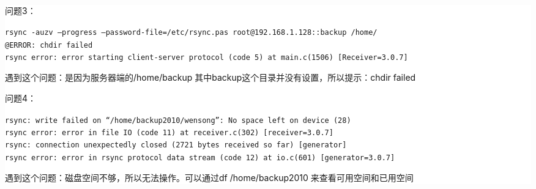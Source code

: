 问题3：

    rsync -auzv –progress –password-file=/etc/rsync.pas root@192.168.1.128::backup /home/
    @ERROR: chdir failed
    rsync error: error starting client-server protocol (code 5) at main.c(1506) [Receiver=3.0.7]
遇到这个问题：是因为服务器端的/home/backup 其中backup这个目录并没有设置，所以提示：chdir failed

问题4：

    rsync: write failed on “/home/backup2010/wensong”: No space left on device (28)
    rsync error: error in file IO (code 11) at receiver.c(302) [receiver=3.0.7]
    rsync: connection unexpectedly closed (2721 bytes received so far) [generator]
    rsync error: error in rsync protocol data stream (code 12) at io.c(601) [generator=3.0.7]
遇到这个问题：磁盘空间不够，所以无法操作。可以通过df /home/backup2010 来查看可用空间和已用空间

